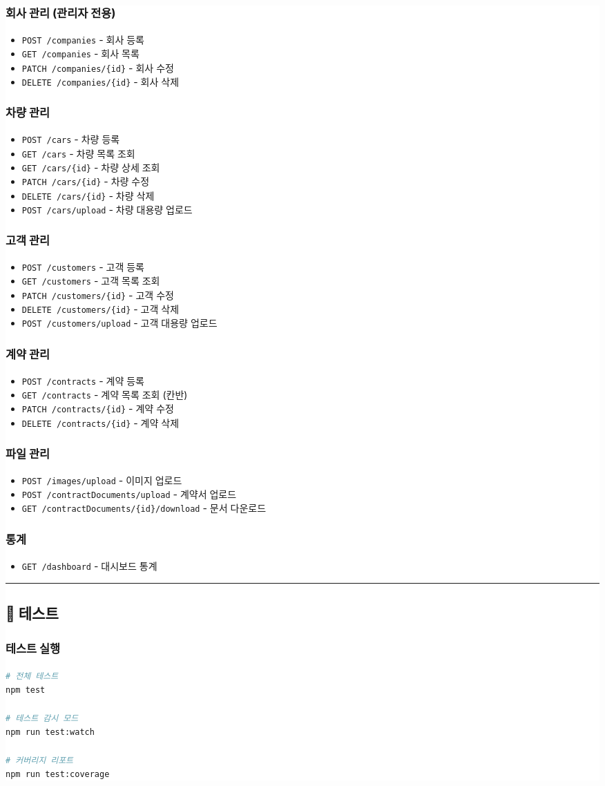 ### **회사 관리** (관리자 전용)
- `POST /companies` - 회사 등록
- `GET /companies` - 회사 목록
- `PATCH /companies/{id}` - 회사 수정
- `DELETE /companies/{id}` - 회사 삭제

### **차량 관리**
- `POST /cars` - 차량 등록
- `GET /cars` - 차량 목록 조회
- `GET /cars/{id}` - 차량 상세 조회
- `PATCH /cars/{id}` - 차량 수정
- `DELETE /cars/{id}` - 차량 삭제
- `POST /cars/upload` - 차량 대용량 업로드

### **고객 관리**
- `POST /customers` - 고객 등록
- `GET /customers` - 고객 목록 조회
- `PATCH /customers/{id}` - 고객 수정
- `DELETE /customers/{id}` - 고객 삭제
- `POST /customers/upload` - 고객 대용량 업로드

### **계약 관리**
- `POST /contracts` - 계약 등록
- `GET /contracts` - 계약 목록 조회 (칸반)
- `PATCH /contracts/{id}` - 계약 수정
- `DELETE /contracts/{id}` - 계약 삭제

### **파일 관리**
- `POST /images/upload` - 이미지 업로드
- `POST /contractDocuments/upload` - 계약서 업로드
- `GET /contractDocuments/{id}/download` - 문서 다운로드

### **통계**
- `GET /dashboard` - 대시보드 통계

---

## 🧪 테스트

### **테스트 실행**
```bash
# 전체 테스트
npm test

# 테스트 감시 모드
npm run test:watch

# 커버리지 리포트
npm run test:coverage
```
